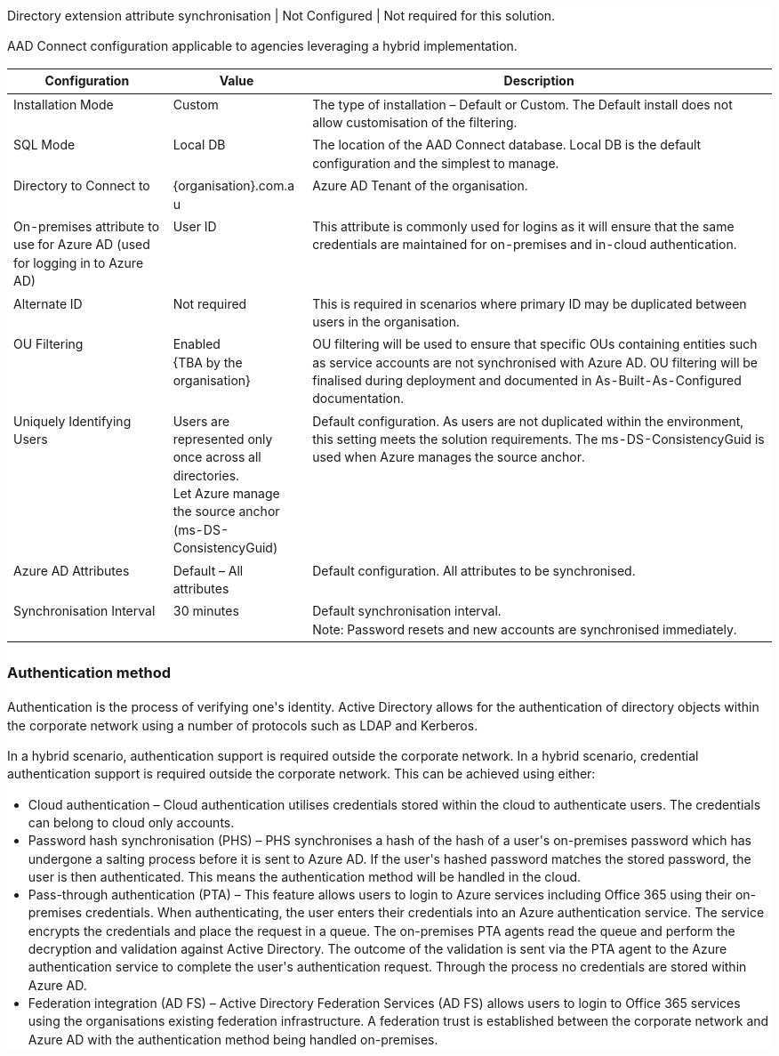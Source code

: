 Directory extension attribute synchronisation | Not Configured | Not required for this solution.

AAD Connect configuration applicable to agencies leveraging a hybrid implementation.

Configuration | Value | Description
--- | --- | ---
Installation Mode | Custom | The type of installation – Default or Custom. The Default install does not allow customisation of the filtering.
SQL Mode | Local DB | The location of the AAD Connect database. Local DB is the default configuration and the simplest to manage. 
Directory to Connect to | {organisation}.com.au | Azure AD Tenant of the organisation.
On-premises attribute to use for Azure AD (used for logging in to Azure AD) | User ID  | This attribute is commonly used for logins as it will ensure that the same credentials are maintained for on-premises and in-cloud authentication.
Alternate ID | Not required | This is required in scenarios where primary ID may be duplicated between users in the organisation.
OU Filtering | Enabled <br>{TBA by the organisation} | OU filtering will be used to ensure that specific OUs containing entities such as service accounts are not synchronised with Azure AD. OU filtering will be finalised during deployment and documented in As-Built-As-Configured documentation.
Uniquely Identifying Users | Users are represented only once across all directories.<br>Let Azure manage the source anchor (ms-DS-ConsistencyGuid) | Default configuration. As users are not duplicated within the environment, this setting meets the solution requirements. The ms-DS-ConsistencyGuid is used when Azure manages the source anchor.
Azure AD Attributes | Default – All attributes | Default configuration. All attributes to be synchronised.
Synchronisation Interval | 30 minutes | Default synchronisation interval.<br>Note: Password resets and new accounts are synchronised immediately.

### Authentication method

Authentication is the process of verifying one's identity. Active Directory allows for the authentication of directory objects within the corporate network using a number of protocols such as LDAP and Kerberos.

In a hybrid scenario, authentication support is required outside the corporate network. In a hybrid scenario, credential authentication support is required outside the corporate network. This can be achieved using either:

- Cloud authentication – Cloud authentication utilises credentials stored within the cloud to authenticate users. The credentials can belong to cloud only accounts.
- Password hash synchronisation (PHS) – PHS synchronises a hash of the hash of a user's on-premises password which has undergone a salting process before it is sent to Azure AD. If the user's hashed password matches the stored password, the user is then authenticated. This means the authentication method will be handled in the cloud.
- Pass-through authentication (PTA) – This feature allows users to login to Azure services including Office 365 using their on-premises credentials. When authenticating, the user enters their credentials into an Azure authentication service. The service encrypts the credentials and place the request in a queue. The on-premises PTA agents read the queue and perform the decryption and validation against Active Directory. The outcome of the validation is sent via the PTA agent to the Azure authentication service to complete the user's authentication request. Through the process no credentials are stored within Azure AD.
- Federation integration (AD FS) – Active Directory Federation Services (AD FS) allows users to login to Office 365 services using the organisations existing federation infrastructure. A federation trust is established between the corporate network and Azure AD with the authentication method being handled on-premises.
